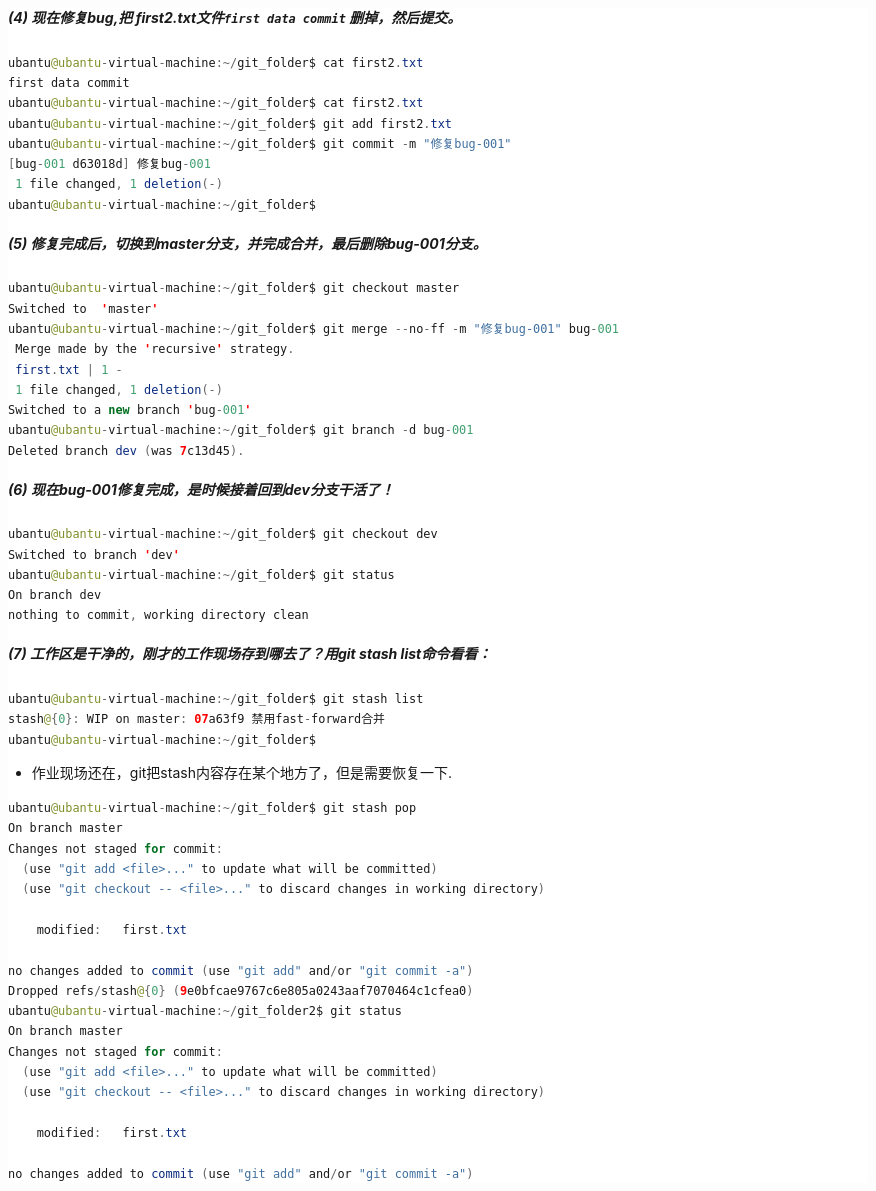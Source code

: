 ##### (4) 现在修复bug,把 first2.txt文件`first data commit` 删掉，然后提交。

```Java
ubantu@ubantu-virtual-machine:~/git_folder$ cat first2.txt
first data commit
ubantu@ubantu-virtual-machine:~/git_folder$ cat first2.txt
ubantu@ubantu-virtual-machine:~/git_folder$ git add first2.txt
ubantu@ubantu-virtual-machine:~/git_folder$ git commit -m "修复bug-001"
[bug-001 d63018d] 修复bug-001
 1 file changed, 1 deletion(-)
ubantu@ubantu-virtual-machine:~/git_folder$
```

##### (5) 修复完成后，切换到master分支，并完成合并，最后删除bug-001分支。

```java
ubantu@ubantu-virtual-machine:~/git_folder$ git checkout master
Switched to  'master'
ubantu@ubantu-virtual-machine:~/git_folder$ git merge --no-ff -m "修复bug-001" bug-001
 Merge made by the 'recursive' strategy.
 first.txt | 1 -
 1 file changed, 1 deletion(-)
Switched to a new branch 'bug-001'
ubantu@ubantu-virtual-machine:~/git_folder$ git branch -d bug-001
Deleted branch dev (was 7c13d45).
```

##### (6) 现在bug-001修复完成，是时候接着回到dev分支干活了！

```java
ubantu@ubantu-virtual-machine:~/git_folder$ git checkout dev
Switched to branch 'dev'
ubantu@ubantu-virtual-machine:~/git_folder$ git status
On branch dev
nothing to commit, working directory clean
```

##### (7) 工作区是干净的，刚才的工作现场存到哪去了？用git stash list命令看看：

```java
ubantu@ubantu-virtual-machine:~/git_folder$ git stash list
stash@{0}: WIP on master: 07a63f9 禁用fast-forward合并
ubantu@ubantu-virtual-machine:~/git_folder$
```

- 作业现场还在，git把stash内容存在某个地方了，但是需要恢复一下.

```Java
ubantu@ubantu-virtual-machine:~/git_folder$ git stash pop
On branch master
Changes not staged for commit:
  (use "git add <file>..." to update what will be committed)
  (use "git checkout -- <file>..." to discard changes in working directory)

	modified:   first.txt

no changes added to commit (use "git add" and/or "git commit -a")
Dropped refs/stash@{0} (9e0bfcae9767c6e805a0243aaf7070464c1cfea0)
ubantu@ubantu-virtual-machine:~/git_folder2$ git status
On branch master
Changes not staged for commit:
  (use "git add <file>..." to update what will be committed)
  (use "git checkout -- <file>..." to discard changes in working directory)

	modified:   first.txt

no changes added to commit (use "git add" and/or "git commit -a")
```